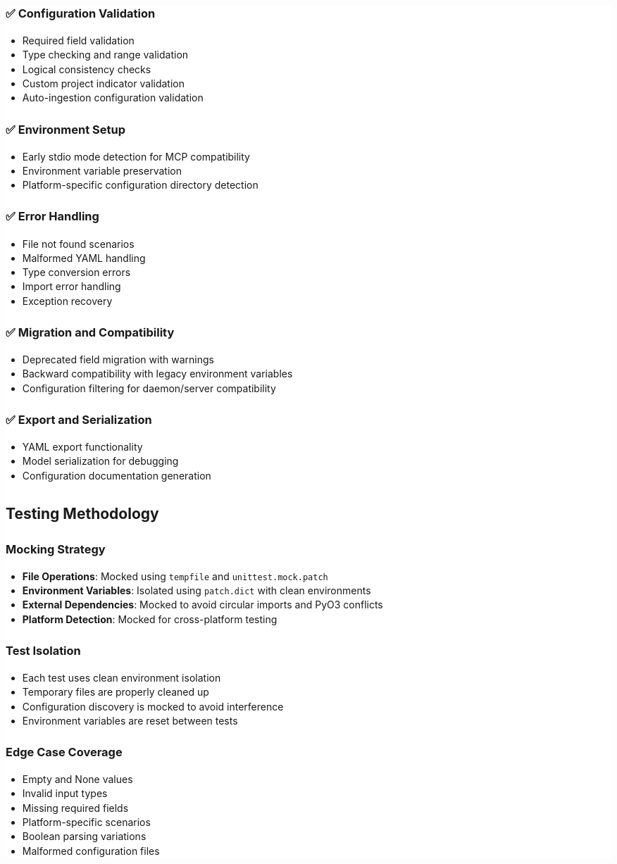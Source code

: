 ### ✅ Configuration Validation
- Required field validation
- Type checking and range validation
- Logical consistency checks
- Custom project indicator validation
- Auto-ingestion configuration validation

### ✅ Environment Setup
- Early stdio mode detection for MCP compatibility
- Environment variable preservation
- Platform-specific configuration directory detection

### ✅ Error Handling
- File not found scenarios
- Malformed YAML handling
- Type conversion errors
- Import error handling
- Exception recovery

### ✅ Migration and Compatibility
- Deprecated field migration with warnings
- Backward compatibility with legacy environment variables
- Configuration filtering for daemon/server compatibility

### ✅ Export and Serialization
- YAML export functionality
- Model serialization for debugging
- Configuration documentation generation

## Testing Methodology

### Mocking Strategy
- **File Operations**: Mocked using `tempfile` and `unittest.mock.patch`
- **Environment Variables**: Isolated using `patch.dict` with clean environments
- **External Dependencies**: Mocked to avoid circular imports and PyO3 conflicts
- **Platform Detection**: Mocked for cross-platform testing

### Test Isolation
- Each test uses clean environment isolation
- Temporary files are properly cleaned up
- Configuration discovery is mocked to avoid interference
- Environment variables are reset between tests

### Edge Case Coverage
- Empty and None values
- Invalid input types
- Missing required fields
- Platform-specific scenarios
- Boolean parsing variations
- Malformed configuration files

